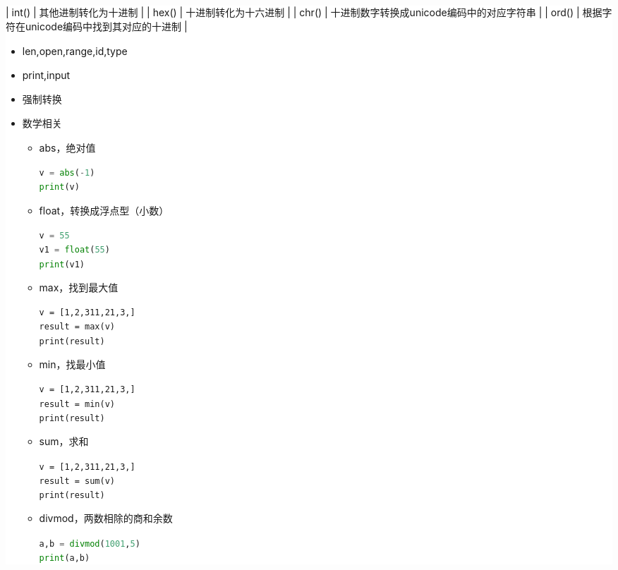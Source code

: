   |                      int()                      |           其他进制转化为十进制            |
  |                      hex()                      |           十进制转化为十六进制            |
  |                      chr()                      | 十进制数字转换成unicode编码中的对应字符串 |
  |                      ord()                      | 根据字符在unicode编码中找到其对应的十进制 |

  - len,open,range,id,type

  - print,input

  - 强制转换

  - 数学相关

    - abs，绝对值

      ```python
      v = abs(-1)
      print(v)
      ```

    - float，转换成浮点型（小数）

      ```python
      v = 55
      v1 = float(55)
      print(v1)
      ```

    - max，找到最大值

      ```
      v = [1,2,311,21,3,]
      result = max(v)
      print(result)
      ```

    - min，找最小值

      ```
      v = [1,2,311,21,3,]
      result = min(v)
      print(result)
      ```

    - sum，求和

      ```
      v = [1,2,311,21,3,]
      result = sum(v)
      print(result)
      ```

    - divmod，两数相除的商和余数

      ```python
      a,b = divmod(1001,5)
      print(a,b)
      ```
